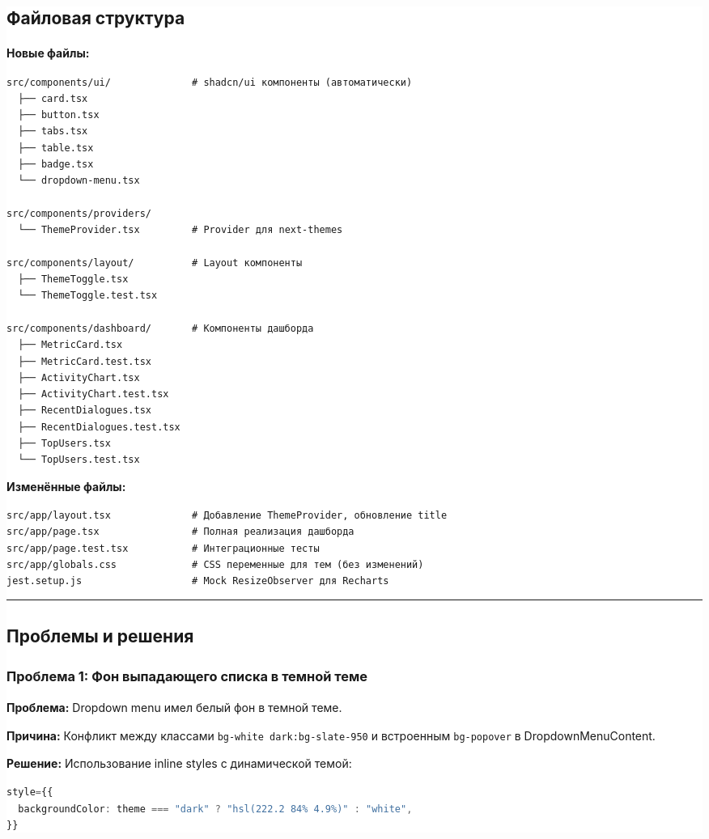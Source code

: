 
## Файловая структура

**Новые файлы:**
```
src/components/ui/              # shadcn/ui компоненты (автоматически)
  ├── card.tsx
  ├── button.tsx
  ├── tabs.tsx
  ├── table.tsx
  ├── badge.tsx
  └── dropdown-menu.tsx

src/components/providers/
  └── ThemeProvider.tsx         # Provider для next-themes

src/components/layout/          # Layout компоненты
  ├── ThemeToggle.tsx
  └── ThemeToggle.test.tsx

src/components/dashboard/       # Компоненты дашборда
  ├── MetricCard.tsx
  ├── MetricCard.test.tsx
  ├── ActivityChart.tsx
  ├── ActivityChart.test.tsx
  ├── RecentDialogues.tsx
  ├── RecentDialogues.test.tsx
  ├── TopUsers.tsx
  └── TopUsers.test.tsx
```

**Изменённые файлы:**
```
src/app/layout.tsx              # Добавление ThemeProvider, обновление title
src/app/page.tsx                # Полная реализация дашборда
src/app/page.test.tsx           # Интеграционные тесты
src/app/globals.css             # CSS переменные для тем (без изменений)
jest.setup.js                   # Mock ResizeObserver для Recharts
```

---

## Проблемы и решения

### Проблема 1: Фон выпадающего списка в темной теме
**Проблема:** Dropdown menu имел белый фон в темной теме.

**Причина:** Конфликт между классами `bg-white dark:bg-slate-950` и встроенным `bg-popover` в DropdownMenuContent.

**Решение:** Использование inline styles с динамической темой:
```typescript
style={{
  backgroundColor: theme === "dark" ? "hsl(222.2 84% 4.9%)" : "white",
}}
```
